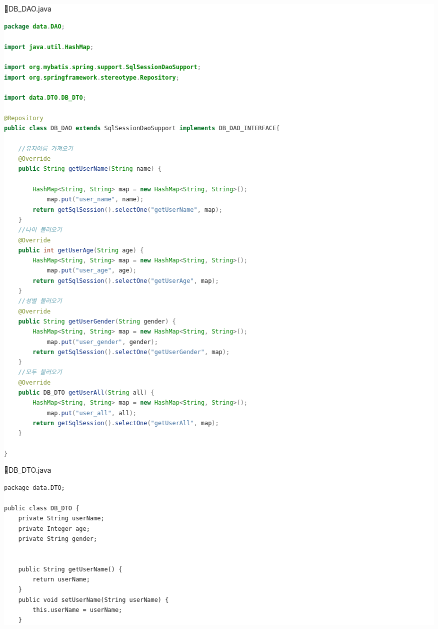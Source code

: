 📄DB_DAO.java

```java
package data.DAO;

import java.util.HashMap;

import org.mybatis.spring.support.SqlSessionDaoSupport;
import org.springframework.stereotype.Repository;

import data.DTO.DB_DTO;

@Repository
public class DB_DAO extends SqlSessionDaoSupport implements DB_DAO_INTERFACE{
	
	//유저이름 가져오기 
	@Override
	public String getUserName(String name) {
		
		HashMap<String, String> map = new HashMap<String, String>();
			map.put("user_name", name);
		return getSqlSession().selectOne("getUserName", map);
	}
	//나이 불러오기 
	@Override
	public int getUserAge(String age) {
		HashMap<String, String> map = new HashMap<String, String>();
			map.put("user_age", age);
		return getSqlSession().selectOne("getUserAge", map);
	}
	//성별 불러오기 
	@Override
	public String getUserGender(String gender) {
		HashMap<String, String> map = new HashMap<String, String>();
			map.put("user_gender", gender);
		return getSqlSession().selectOne("getUserGender", map);
	}
	//모두 불러오기 
	@Override
	public DB_DTO getUserAll(String all) {
		HashMap<String, String> map = new HashMap<String, String>();
			map.put("user_all", all);
		return getSqlSession().selectOne("getUserAll", map);
	}
	
}
```

📄DB_DTO.java

```
package data.DTO;

public class DB_DTO {
	private String userName;
	private Integer age;
	private String gender;
	
	
	public String getUserName() {
		return userName;
	}
	public void setUserName(String userName) {
		this.userName = userName;
	}
```